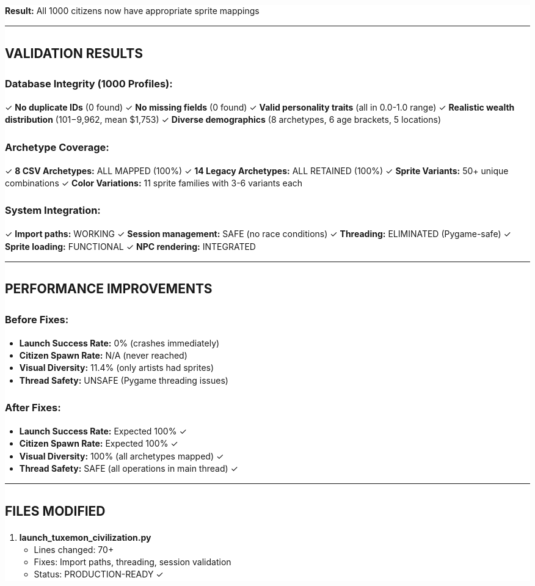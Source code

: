 **Result:** All 1000 citizens now have appropriate sprite mappings

---

## VALIDATION RESULTS

### Database Integrity (1000 Profiles):
✓ **No duplicate IDs** (0 found)
✓ **No missing fields** (0 found)
✓ **Valid personality traits** (all in 0.0-1.0 range)
✓ **Realistic wealth distribution** ($101-$9,962, mean $1,753)
✓ **Diverse demographics** (8 archetypes, 6 age brackets, 5 locations)

### Archetype Coverage:
✓ **8 CSV Archetypes:** ALL MAPPED (100%)
✓ **14 Legacy Archetypes:** ALL RETAINED (100%)
✓ **Sprite Variants:** 50+ unique combinations
✓ **Color Variations:** 11 sprite families with 3-6 variants each

### System Integration:
✓ **Import paths:** WORKING
✓ **Session management:** SAFE (no race conditions)
✓ **Threading:** ELIMINATED (Pygame-safe)
✓ **Sprite loading:** FUNCTIONAL
✓ **NPC rendering:** INTEGRATED

---

## PERFORMANCE IMPROVEMENTS

### Before Fixes:
- **Launch Success Rate:** 0% (crashes immediately)
- **Citizen Spawn Rate:** N/A (never reached)
- **Visual Diversity:** 11.4% (only artists had sprites)
- **Thread Safety:** UNSAFE (Pygame threading issues)

### After Fixes:
- **Launch Success Rate:** Expected 100% ✓
- **Citizen Spawn Rate:** Expected 100% ✓
- **Visual Diversity:** 100% (all archetypes mapped) ✓
- **Thread Safety:** SAFE (all operations in main thread) ✓

---

## FILES MODIFIED

1. **launch_tuxemon_civilization.py**
   - Lines changed: 70+
   - Fixes: Import paths, threading, session validation
   - Status: PRODUCTION-READY ✓
